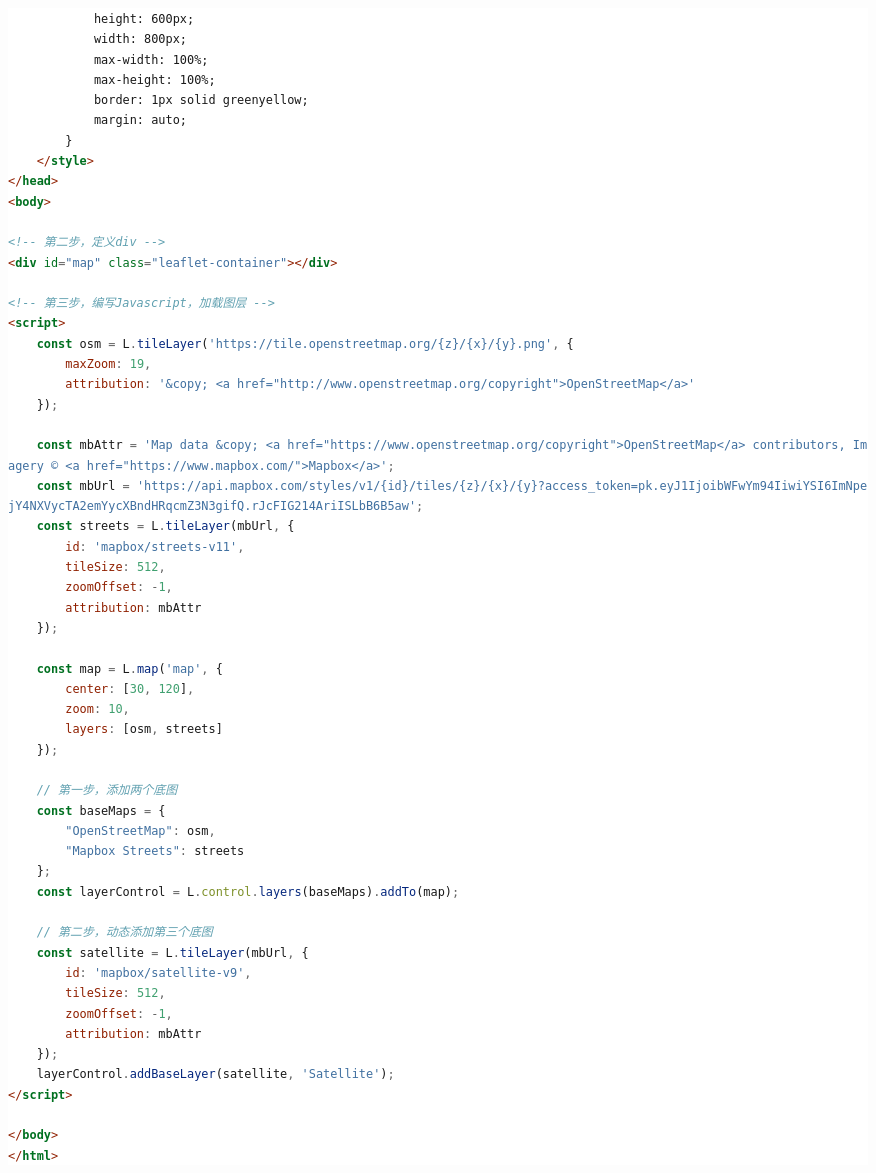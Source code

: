 ```html
            height: 600px;
            width: 800px;
            max-width: 100%;
            max-height: 100%;
            border: 1px solid greenyellow;
            margin: auto;
        }
    </style>
</head>
<body>

<!-- 第二步，定义div -->
<div id="map" class="leaflet-container"></div>

<!-- 第三步，编写Javascript，加载图层 -->
<script>
    const osm = L.tileLayer('https://tile.openstreetmap.org/{z}/{x}/{y}.png', {
        maxZoom: 19,
        attribution: '&copy; <a href="http://www.openstreetmap.org/copyright">OpenStreetMap</a>'
    });

    const mbAttr = 'Map data &copy; <a href="https://www.openstreetmap.org/copyright">OpenStreetMap</a> contributors, Imagery © <a href="https://www.mapbox.com/">Mapbox</a>';
    const mbUrl = 'https://api.mapbox.com/styles/v1/{id}/tiles/{z}/{x}/{y}?access_token=pk.eyJ1IjoibWFwYm94IiwiYSI6ImNpejY4NXVycTA2emYycXBndHRqcmZ3N3gifQ.rJcFIG214AriISLbB6B5aw';
    const streets = L.tileLayer(mbUrl, {
        id: 'mapbox/streets-v11',
        tileSize: 512,
        zoomOffset: -1,
        attribution: mbAttr
    });

    const map = L.map('map', {
        center: [30, 120],
        zoom: 10,
        layers: [osm, streets]
    });

    // 第一步，添加两个底图
    const baseMaps = {
        "OpenStreetMap": osm,
        "Mapbox Streets": streets
    };
    const layerControl = L.control.layers(baseMaps).addTo(map);

    // 第二步，动态添加第三个底图
    const satellite = L.tileLayer(mbUrl, {
        id: 'mapbox/satellite-v9',
        tileSize: 512,
        zoomOffset: -1,
        attribution: mbAttr
    });
    layerControl.addBaseLayer(satellite, 'Satellite');
</script>

</body>
</html>
```
